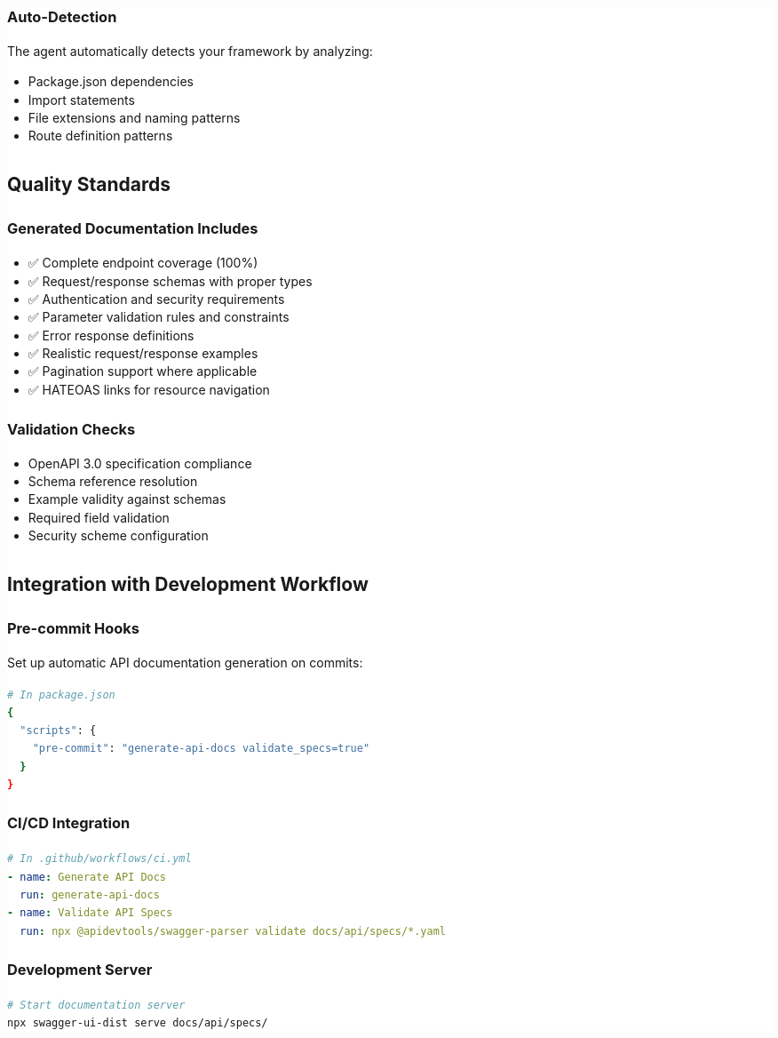 ### Auto-Detection
The agent automatically detects your framework by analyzing:
- Package.json dependencies
- Import statements
- File extensions and naming patterns
- Route definition patterns

## Quality Standards

### Generated Documentation Includes
- ✅ Complete endpoint coverage (100%)
- ✅ Request/response schemas with proper types
- ✅ Authentication and security requirements
- ✅ Parameter validation rules and constraints
- ✅ Error response definitions
- ✅ Realistic request/response examples
- ✅ Pagination support where applicable
- ✅ HATEOAS links for resource navigation

### Validation Checks
- OpenAPI 3.0 specification compliance
- Schema reference resolution
- Example validity against schemas
- Required field validation
- Security scheme configuration

## Integration with Development Workflow

### Pre-commit Hooks
Set up automatic API documentation generation on commits:

```bash
# In package.json
{
  "scripts": {
    "pre-commit": "generate-api-docs validate_specs=true"
  }
}
```

### CI/CD Integration
```yaml
# In .github/workflows/ci.yml
- name: Generate API Docs
  run: generate-api-docs
- name: Validate API Specs
  run: npx @apidevtools/swagger-parser validate docs/api/specs/*.yaml
```

### Development Server
```bash
# Start documentation server
npx swagger-ui-dist serve docs/api/specs/
```
